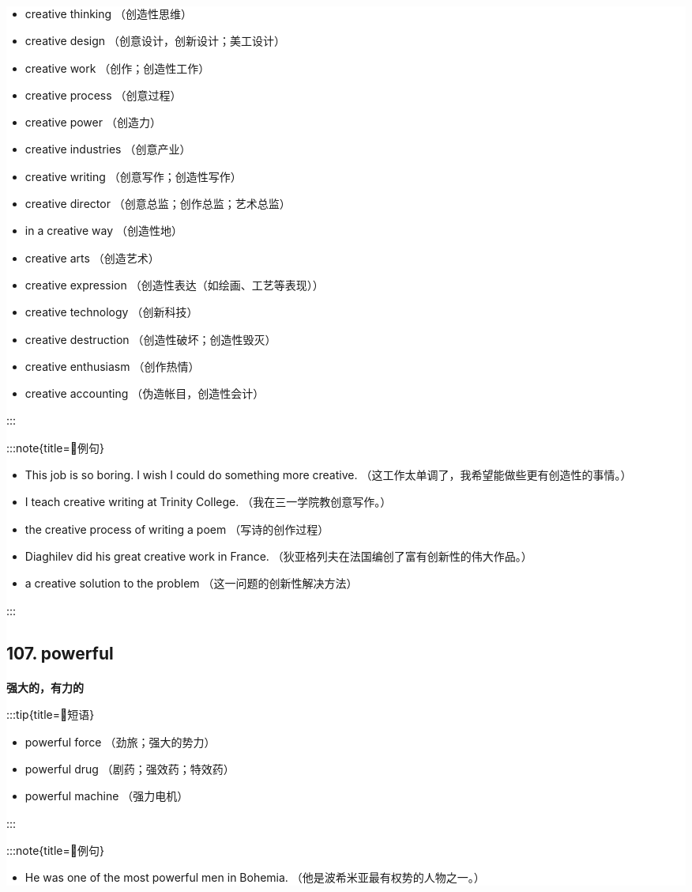 - creative thinking （创造性思维）

- creative design （创意设计，创新设计；美工设计）

- creative work （创作；创造性工作）

- creative process （创意过程）

- creative power （创造力）

- creative industries （创意产业）

- creative writing （创意写作；创造性写作）

- creative director （创意总监；创作总监；艺术总监）

- in a creative way （创造性地）

- creative arts （创造艺术）

- creative expression （创造性表达（如绘画、工艺等表现））

- creative technology （创新科技）

- creative destruction （创造性破坏；创造性毁灭）

- creative enthusiasm （创作热情）

- creative accounting （伪造帐目，创造性会计）

:::

:::note{title=🎤例句}

- This job is so boring. I wish I could do something more creative. （这工作太单调了，我希望能做些更有创造性的事情。）

- I teach creative writing at Trinity College. （我在三一学院教创意写作。）

- the creative process of writing a poem （写诗的创作过程）

- Diaghilev did his great creative work in France. （狄亚格列夫在法国编创了富有创新性的伟大作品。）

- a creative solution to the problem （这一问题的创新性解决方法）

:::

## 107. powerful

**强大的，有力的**

:::tip{title=🤩短语}

- powerful force （劲旅；强大的势力）

- powerful drug （剧药；强效药；特效药）

- powerful machine （强力电机）

:::

:::note{title=🎤例句}

- He was one of the most powerful men in Bohemia. （他是波希米亚最有权势的人物之一。）
